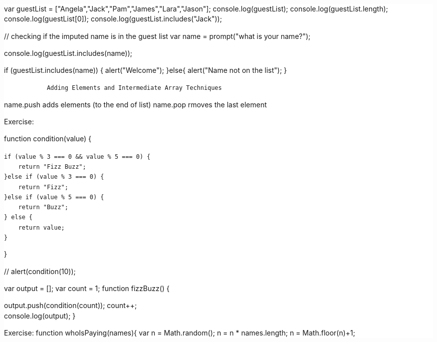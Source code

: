 var guestList = ["Angela","Jack","Pam","James","Lara","Jason"];
console.log(guestList);
console.log(guestList.length);
console.log(guestList[0]);
console.log(guestList.includes("Jack"));


// checking if the imputed name is in the guest list
var name = prompt("what is your name?");

console.log(guestList.includes(name));

if (guestList.includes(name)) {
    alert("Welcome");
}else{
    alert("Name not on the list");
}



                Adding Elements and Intermediate Array Techniques
name.push adds elements (to the end of list)
name.pop rmoves the last element


Exercise:

function condition(value) {
    
    if (value % 3 === 0 && value % 5 === 0) {
        return "Fizz Buzz";
    }else if (value % 3 === 0) {
        return "Fizz";
    }else if (value % 5 === 0) {
        return "Buzz";
    } else {
        return value;
    }
}

// alert(condition(10));


var output = [];
var count = 1;
function fizzBuzz() {

    
output.push(condition(count));
count++;    
    console.log(output);
}



Exercise:
function whoIsPaying(names){
    var n = Math.random();
    n = n * names.length;
    n = Math.floor(n)+1;
